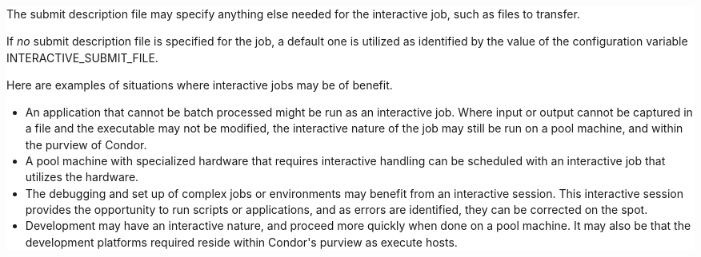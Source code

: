 The submit description file may specify anything else needed for the interactive job, such as files to transfer.

If _no_ submit description file is specified for the job, a default one is utilized as identified by the value of the configuration variable INTERACTIVE_SUBMIT_FILE.

Here are examples of situations where interactive jobs may be of benefit.

*   An application that cannot be batch processed might be run as an interactive job. Where input or output cannot be captured in a file and the executable may not be modified, the interactive nature of the job may still be run on a pool machine, and within the purview of Condor.
*   A pool machine with specialized hardware that requires interactive handling can be scheduled with an interactive job that utilizes the hardware.
*   The debugging and set up of complex jobs or environments may benefit from an interactive session. This interactive session provides the opportunity to run scripts or applications, and as errors are identified, they can be corrected on the spot.
*   Development may have an interactive nature, and proceed more quickly when done on a pool machine. It may also be that the development platforms required reside within Condor's purview as execute hosts.
